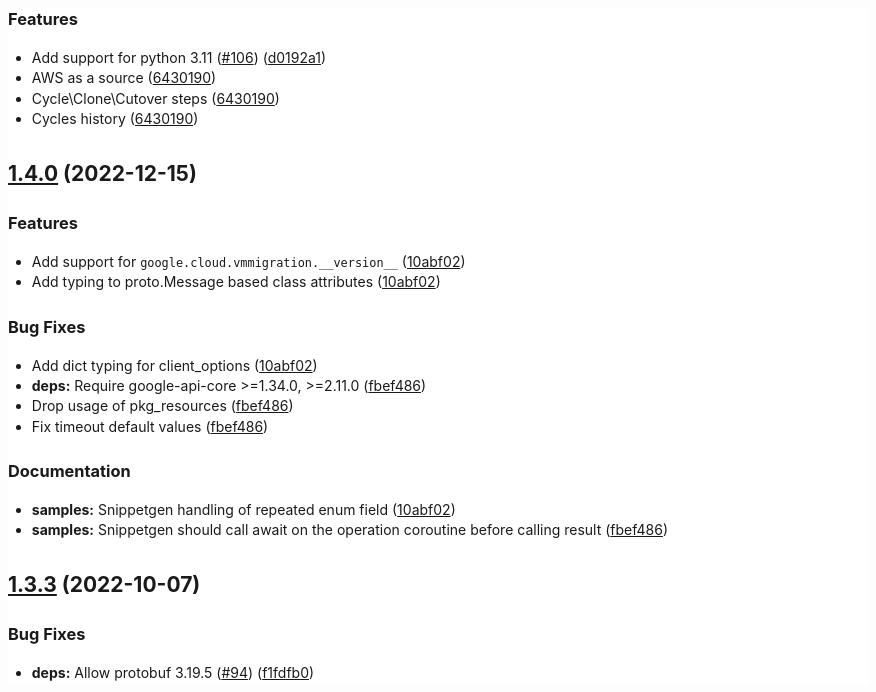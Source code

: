
### Features

* Add support for python 3.11 ([#106](https://github.com/googleapis/python-vm-migration/issues/106)) ([d0192a1](https://github.com/googleapis/python-vm-migration/commit/d0192a19b22a517c5ab49964d9b38e7eaf34f30a))
* AWS as a source  ([6430190](https://github.com/googleapis/python-vm-migration/commit/6430190d31af9f24747e9d1395c84ff32ea32898))
* Cycle\Clone\Cutover steps ([6430190](https://github.com/googleapis/python-vm-migration/commit/6430190d31af9f24747e9d1395c84ff32ea32898))
* Cycles history ([6430190](https://github.com/googleapis/python-vm-migration/commit/6430190d31af9f24747e9d1395c84ff32ea32898))

## [1.4.0](https://github.com/googleapis/python-vm-migration/compare/v1.3.3...v1.4.0) (2022-12-15)


### Features

* Add support for `google.cloud.vmmigration.__version__` ([10abf02](https://github.com/googleapis/python-vm-migration/commit/10abf02cfd5aa474d4a78de135e34836d3e4fd03))
* Add typing to proto.Message based class attributes ([10abf02](https://github.com/googleapis/python-vm-migration/commit/10abf02cfd5aa474d4a78de135e34836d3e4fd03))


### Bug Fixes

* Add dict typing for client_options ([10abf02](https://github.com/googleapis/python-vm-migration/commit/10abf02cfd5aa474d4a78de135e34836d3e4fd03))
* **deps:** Require google-api-core &gt;=1.34.0, >=2.11.0  ([fbef486](https://github.com/googleapis/python-vm-migration/commit/fbef486e187c595a1eb74837166c190787837a92))
* Drop usage of pkg_resources ([fbef486](https://github.com/googleapis/python-vm-migration/commit/fbef486e187c595a1eb74837166c190787837a92))
* Fix timeout default values ([fbef486](https://github.com/googleapis/python-vm-migration/commit/fbef486e187c595a1eb74837166c190787837a92))


### Documentation

* **samples:** Snippetgen handling of repeated enum field ([10abf02](https://github.com/googleapis/python-vm-migration/commit/10abf02cfd5aa474d4a78de135e34836d3e4fd03))
* **samples:** Snippetgen should call await on the operation coroutine before calling result ([fbef486](https://github.com/googleapis/python-vm-migration/commit/fbef486e187c595a1eb74837166c190787837a92))

## [1.3.3](https://github.com/googleapis/python-vm-migration/compare/v1.3.2...v1.3.3) (2022-10-07)


### Bug Fixes

* **deps:** Allow protobuf 3.19.5 ([#94](https://github.com/googleapis/python-vm-migration/issues/94)) ([f1fdfb0](https://github.com/googleapis/python-vm-migration/commit/f1fdfb079272c277ac9061c16f679f364f0ca646))
